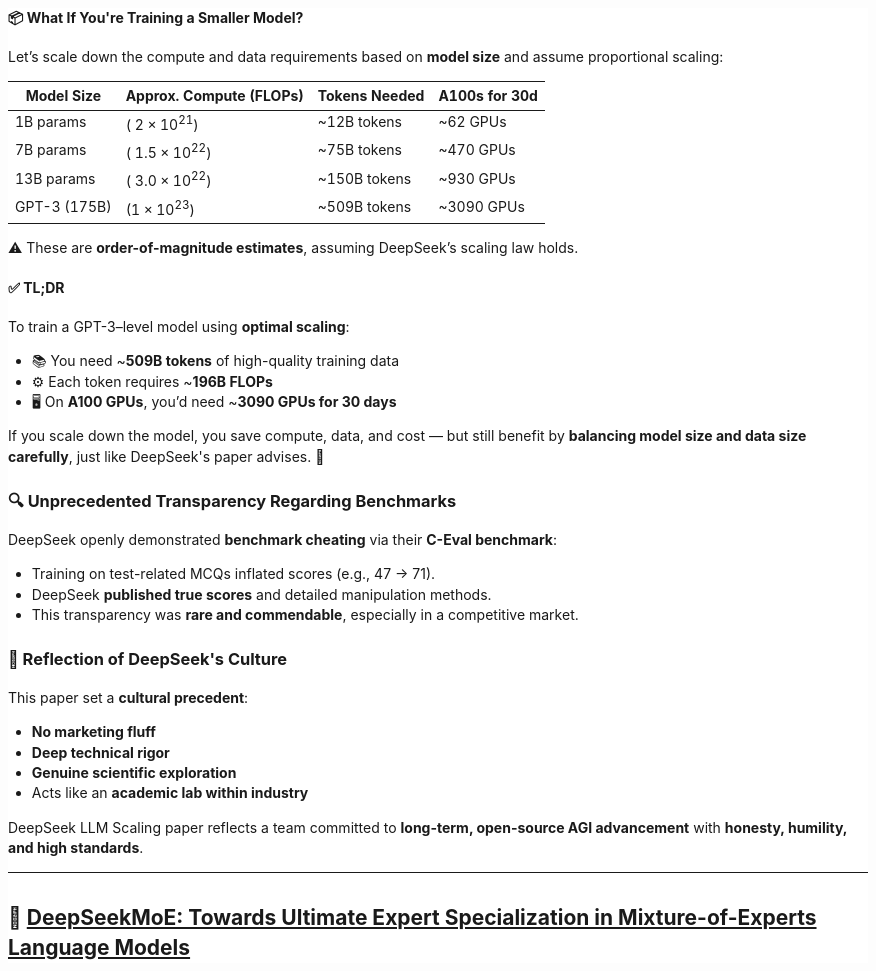 
#### 📦 What If You're Training a Smaller Model?

Let’s scale down the compute and data requirements based on **model size** and assume proportional scaling:

| Model Size  | Approx. Compute (FLOPs) | Tokens Needed | A100s for 30d |
|-------------|--------------------------|----------------|----------------|
| 1B params   | $( ~2 \times 10^{21} )$     | ~12B tokens     | ~62 GPUs       |
| 7B params   | $( ~1.5 \times 10^{22} )$   | ~75B tokens     | ~470 GPUs      |
| 13B params  | $( ~3.0 \times 10^{22} )$   | ~150B tokens    | ~930 GPUs      |
| GPT-3 (175B)| $( 1 \times 10^{23} )$      | ~509B tokens    | ~3090 GPUs     |

⚠️ These are **order-of-magnitude estimates**, assuming DeepSeek’s scaling law holds.


#### ✅ TL;DR

To train a GPT-3–level model using **optimal scaling**:

- 📚 You need ~**509B tokens** of high-quality training data
- ⚙️ Each token requires ~**196B FLOPs**
- 🖥️ On **A100 GPUs**, you’d need ~**3090 GPUs for 30 days**

If you scale down the model, you save compute, data, and cost — but still benefit by **balancing model size and data size carefully**, just like DeepSeek's paper advises. 📐


### 🔍 Unprecedented Transparency Regarding Benchmarks

DeepSeek openly demonstrated **benchmark cheating** via their **C-Eval benchmark**:

- Training on test-related MCQs inflated scores (e.g., 47 → 71).
- DeepSeek **published true scores** and detailed manipulation methods.
- This transparency was **rare and commendable**, especially in a competitive market.

### 🧭 Reflection of DeepSeek's Culture

This paper set a **cultural precedent**:

- **No marketing fluff**  
- **Deep technical rigor**  
- **Genuine scientific exploration**  
- Acts like an **academic lab within industry**

DeepSeek LLM Scaling paper reflects a team committed to **long-term, open-source AGI advancement** with **honesty, humility, and high standards**.

---

## 🧠 [DeepSeekMoE: Towards Ultimate Expert Specialization in Mixture-of-Experts Language Models](https://arxiv.org/pdf/2401.06066)
